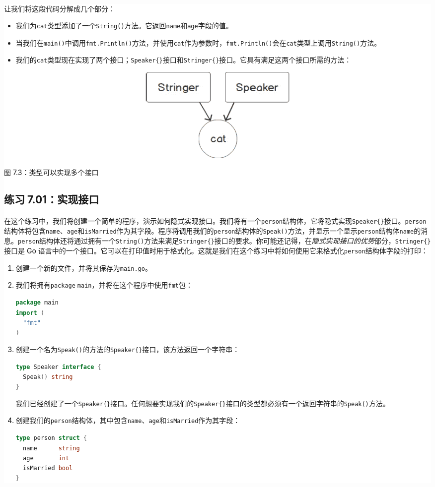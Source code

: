 让我们将这段代码分解成几个部分：

+   我们为`cat`类型添加了一个`String()`方法。它返回`name`和`age`字段的值。

+   当我们在`main()`中调用`fmt.Println()`方法，并使用`cat`作为参数时，`fmt.Println()`会在`cat`类型上调用`String()`方法。

+   我们的`cat`类型现在实现了两个接口；`Speaker{}`接口和`Stringer{}`接口。它具有满足这两个接口所需的方法：

![图 7.3：类型可以实现多个接口](img/B14177_07_03.jpg)

图 7.3：类型可以实现多个接口

## 练习 7.01：实现接口

在这个练习中，我们将创建一个简单的程序，演示如何隐式实现接口。我们将有一个`person`结构体，它将隐式实现`Speaker{}`接口。`person`结构体将包含`name`、`age`和`isMarried`作为其字段。程序将调用我们的`person`结构体的`Speak()`方法，并显示一个显示`person`结构体`name`的消息。`person`结构体还将通过拥有一个`String()`方法来满足`Stringer{}`接口的要求。你可能还记得，在*隐式实现接口的优势*部分，`Stringer{}`接口是 Go 语言中的一个接口。它可以在打印值时用于格式化。这就是我们在这个练习中将如何使用它来格式化`person`结构体字段的打印：

1.  创建一个新的文件，并将其保存为`main.go`。

1.  我们将拥有`package` `main`，并将在这个程序中使用`fmt`包：

    ```go
    package main
    import (
      "fmt"
    )
    ```

1.  创建一个名为`Speak()`的方法的`Speaker{}`接口，该方法返回一个字符串：

    ```go
    type Speaker interface {
      Speak() string
    }
    ```

    我们已经创建了一个`Speaker{}`接口。任何想要实现我们的`Speaker{}`接口的类型都必须有一个返回字符串的`Speak()`方法。

1.  创建我们的`person`结构体，其中包含`name`、`age`和`isMarried`作为其字段：

    ```go
    type person struct {
      name      string
      age       int
      isMarried bool
    }
    ```
